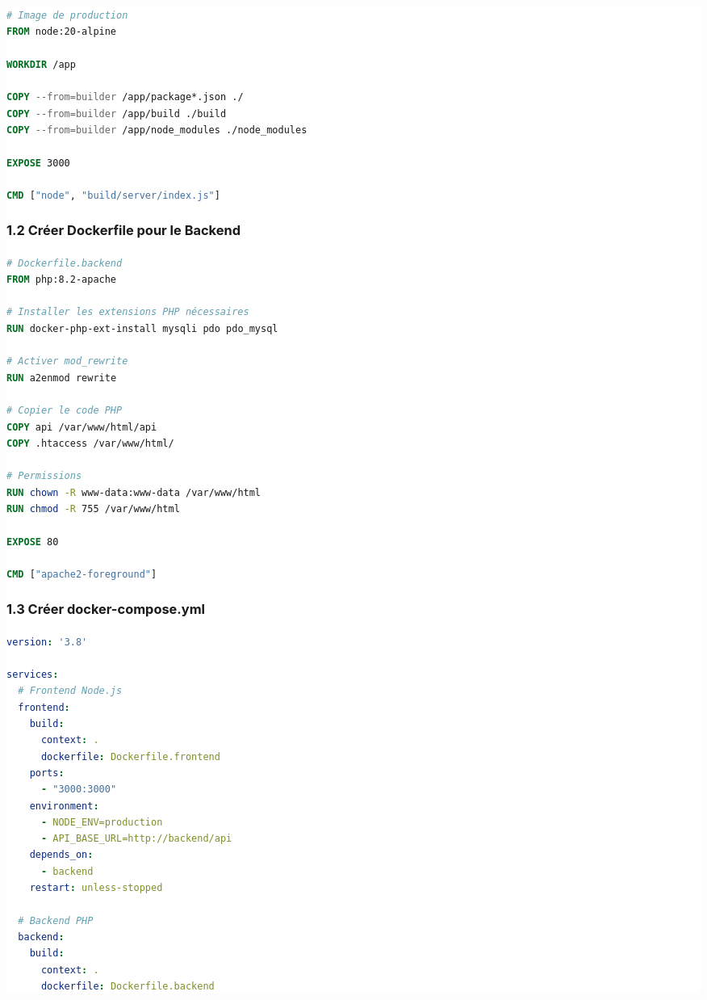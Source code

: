 ```dockerfile
# Image de production
FROM node:20-alpine

WORKDIR /app

COPY --from=builder /app/package*.json ./
COPY --from=builder /app/build ./build
COPY --from=builder /app/node_modules ./node_modules

EXPOSE 3000

CMD ["node", "build/server/index.js"]
```

### 1.2 Créer Dockerfile pour le Backend

```dockerfile
# Dockerfile.backend
FROM php:8.2-apache

# Installer les extensions PHP nécessaires
RUN docker-php-ext-install mysqli pdo pdo_mysql

# Activer mod_rewrite
RUN a2enmod rewrite

# Copier le code PHP
COPY api /var/www/html/api
COPY .htaccess /var/www/html/

# Permissions
RUN chown -R www-data:www-data /var/www/html
RUN chmod -R 755 /var/www/html

EXPOSE 80

CMD ["apache2-foreground"]
```

### 1.3 Créer docker-compose.yml

```yaml
version: '3.8'

services:
  # Frontend Node.js
  frontend:
    build:
      context: .
      dockerfile: Dockerfile.frontend
    ports:
      - "3000:3000"
    environment:
      - NODE_ENV=production
      - API_BASE_URL=http://backend/api
    depends_on:
      - backend
    restart: unless-stopped

  # Backend PHP
  backend:
    build:
      context: .
      dockerfile: Dockerfile.backend
```
